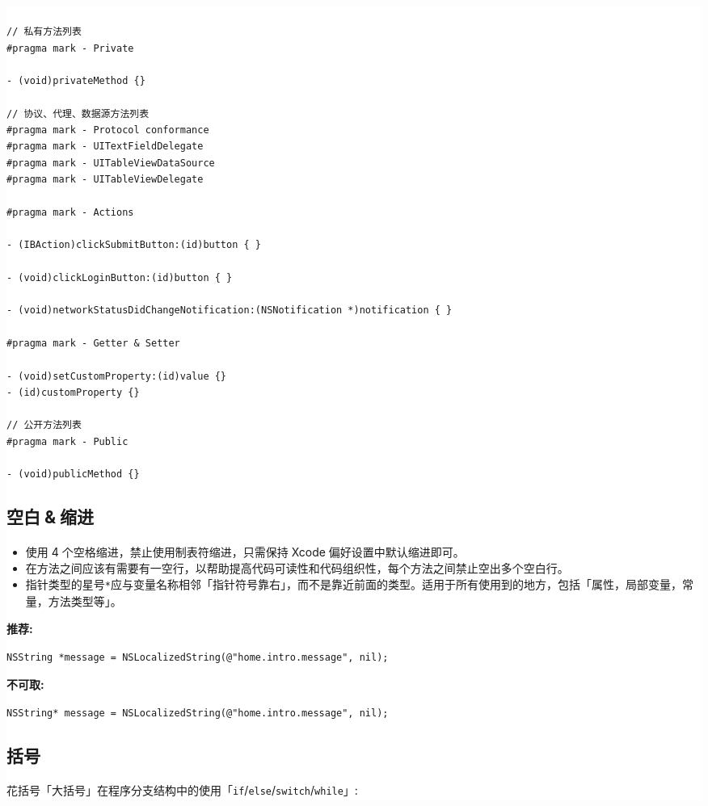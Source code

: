 ```objc

// 私有方法列表
#pragma mark - Private

- (void)privateMethod {}

// 协议、代理、数据源方法列表
#pragma mark - Protocol conformance
#pragma mark - UITextFieldDelegate
#pragma mark - UITableViewDataSource
#pragma mark - UITableViewDelegate

#pragma mark - Actions

- (IBAction)clickSubmitButton:(id)button { }

- (void)clickLoginButton:(id)button { }

- (void)networkStatusDidChangeNotification:(NSNotification *)notification { }

#pragma mark - Getter & Setter

- (void)setCustomProperty:(id)value {}
- (id)customProperty {}

// 公开方法列表
#pragma mark - Public

- (void)publicMethod {}
```

## 空白 & 缩进

- 使用 4 个空格缩进，禁止使用制表符缩进，只需保持 Xcode 偏好设置中默认缩进即可。
- 在方法之间应该有需要有一空行，以帮助提高代码可读性和代码组织性，每个方法之间禁止空出多个空白行。
- 指针类型的星号`*`应与变量名称相邻「指针符号靠右」，而不是靠近前面的类型。适用于所有使用到的地方，包括「属性，局部变量，常量，方法类型等」。

**推荐:**

```objc
NSString *message = NSLocalizedString(@"home.intro.message", nil);
```

**不可取:**

```objc
NSString* message = NSLocalizedString(@"home.intro.message", nil);
```

## 括号

花括号「大括号」在程序分支结构中的使用「`if`/`else`/`switch`/`while`」:
